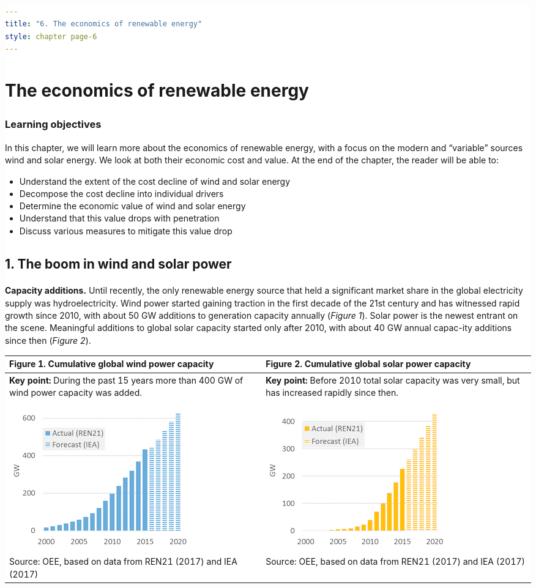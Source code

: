 ```yaml
---
title: "6. The economics of renewable energy"
style: chapter page-6
---
```


# The economics of renewable energy

### Learning objectives

In this chapter, we will learn more about the economics of renewable energy, with a focus on the modern and “variable” sources wind and solar energy. We look at both their economic cost and value. At the end of the chapter, the reader will be able to:

*	Understand the extent of the cost decline of wind and solar energy
*	Decompose the cost decline into individual drivers
*	Determine the economic value of wind and solar energy
*	Understand that this value drops with penetration
*	Discuss various measures to mitigate this value drop

## 1. The boom in wind and solar power

**Capacity additions.** Until recently, the only renewable energy source that held a significant market share in the global electricity supply was hydroelectricity. Wind power started gaining traction in the first decade of the 21st century and has witnessed rapid growth since 2010, with about 50 GW additions to generation capacity annually (*Figure 1*). Solar power is the newest entrant on the scene. Meaningful additions to global solar capacity started only after 2010, with about 40 GW annual capac-ity additions since then (*Figure 2*). 

| **Figure 1.** Cumulative global wind power capacity  | **Figure 2.** Cumulative global solar power capacity  |
| :------------- | :------------- |
| **Key point:** During the past 15 years more than 400 GW of wind power capacity was added. | **Key point:** Before 2010 total solar capacity was very small, but has increased rapidly since then.  |
| ![Cumulative global wind power capacity](../images/chapter6/chapter6_figure1.png)       | ![Cumulative global solar power capacity](../images/chapter6/chapter6_figure2.png)      |
|Source: OEE, based on data from REN21 (2017) and      IEA (2017)       | Source: OEE, based on data from REN21 (2017) and IEA (2017)      |
